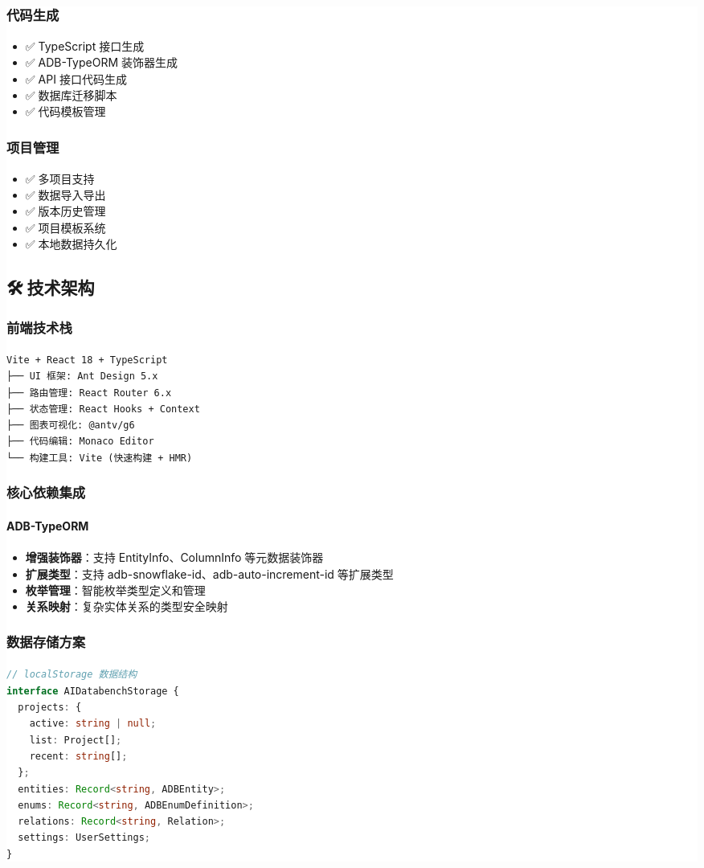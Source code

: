 ### 代码生成
- ✅ TypeScript 接口生成
- ✅ ADB-TypeORM 装饰器生成
- ✅ API 接口代码生成
- ✅ 数据库迁移脚本
- ✅ 代码模板管理

### 项目管理
- ✅ 多项目支持
- ✅ 数据导入导出
- ✅ 版本历史管理
- ✅ 项目模板系统
- ✅ 本地数据持久化

## 🛠️ 技术架构

### 前端技术栈
```
Vite + React 18 + TypeScript
├── UI 框架: Ant Design 5.x
├── 路由管理: React Router 6.x
├── 状态管理: React Hooks + Context
├── 图表可视化: @antv/g6
├── 代码编辑: Monaco Editor
└── 构建工具: Vite (快速构建 + HMR)
```

### 核心依赖集成

#### ADB-TypeORM
- **增强装饰器**：支持 EntityInfo、ColumnInfo 等元数据装饰器
- **扩展类型**：支持 adb-snowflake-id、adb-auto-increment-id 等扩展类型
- **枚举管理**：智能枚举类型定义和管理
- **关系映射**：复杂实体关系的类型安全映射

### 数据存储方案
```typescript
// localStorage 数据结构
interface AIDatabenchStorage {
  projects: {
    active: string | null;
    list: Project[];
    recent: string[];
  };
  entities: Record<string, ADBEntity>;
  enums: Record<string, ADBEnumDefinition>;
  relations: Record<string, Relation>;
  settings: UserSettings;
}
```
